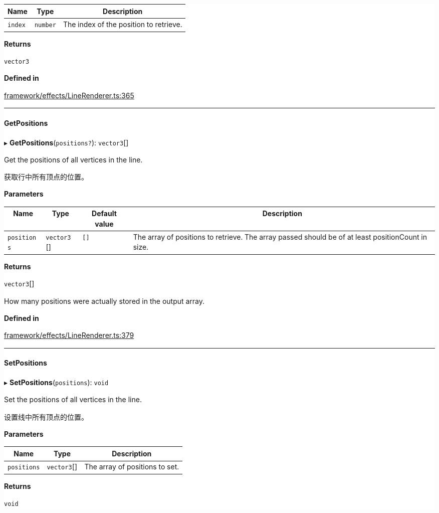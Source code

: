 | Name    | Type     | Description                            |
| ------- | -------- | -------------------------------------- |
| `index` | `number` | The index of the position to retrieve. |

**Returns**

`vector3`

**Defined in**

[framework/effects/LineRenderer.ts:365](https://github.com/meta4d-me/meta4d-engine/blob/cf6bfe6/src/framework/effects/LineRenderer.ts#L365)

***

#### GetPositions

▸ **GetPositions**(`positions?`): `vector3`\[]

Get the positions of all vertices in the line.

获取行中所有顶点的位置。

**Parameters**

| Name        | Type         | Default value | Description                                                                                       |
| ----------- | ------------ | ------------- | ------------------------------------------------------------------------------------------------- |
| `positions` | `vector3`\[] | `[]`          | The array of positions to retrieve. The array passed should be of at least positionCount in size. |

**Returns**

`vector3`\[]

How many positions were actually stored in the output array.

**Defined in**

[framework/effects/LineRenderer.ts:379](https://github.com/meta4d-me/meta4d-engine/blob/cf6bfe6/src/framework/effects/LineRenderer.ts#L379)

***

#### SetPositions

▸ **SetPositions**(`positions`): `void`

Set the positions of all vertices in the line.

设置线中所有顶点的位置。

**Parameters**

| Name        | Type         | Description                    |
| ----------- | ------------ | ------------------------------ |
| `positions` | `vector3`\[] | The array of positions to set. |

**Returns**

`void`
